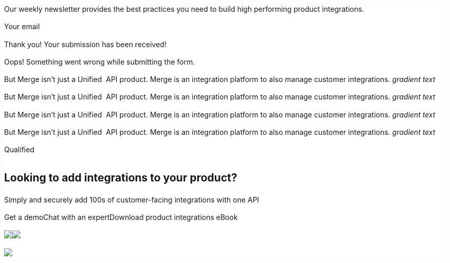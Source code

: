 Our weekly newsletter provides the best practices you need to build high performing product integrations.

Your email

Thank you! Your submission has been received!

Oops! Something went wrong while submitting the form.

But Merge isn’t just a Unified  API product. Merge is an integration platform to also manage customer integrations. _gradient text_

But Merge isn’t just a Unified  API product. Merge is an integration platform to also manage customer integrations. _gradient text_

But Merge isn’t just a Unified  API product. Merge is an integration platform to also manage customer integrations. _gradient text_

But Merge isn’t just a Unified  API product. Merge is an integration platform to also manage customer integrations. _gradient text_

Qualified

## Looking to add integrations to your product?

Simply and securely add 100s of customer-facing integrations with one API

Get a demoChat with an expertDownload product integrations eBook

![](https://t.co/1/i/adsct?bci=4&dv=America%2FAdak%26en-US%2Cen%26Google%20Inc.%26Linux%20x86_64%26255%261280%261024%264%2624%261280%261024%260%26na&eci=3&event=%7B%7D&event_id=4384fb90-f1b1-4b02-b57a-cd02b09e963a&integration=gtm&p_id=Twitter&p_user_id=0&pl_id=edd437af-a890-435c-b7ac-5fcdcec5ba8d&tw_document_href=https%3A%2F%2Fwww.merge.dev%2Fblog%2F6-ways-integrations-drive-business-results&tw_iframe_status=0&txn_id=o7z1d&type=javascript&version=2.3.33)![](https://analytics.twitter.com/1/i/adsct?bci=4&dv=America%2FAdak%26en-US%2Cen%26Google%20Inc.%26Linux%20x86_64%26255%261280%261024%264%2624%261280%261024%260%26na&eci=3&event=%7B%7D&event_id=4384fb90-f1b1-4b02-b57a-cd02b09e963a&integration=gtm&p_id=Twitter&p_user_id=0&pl_id=edd437af-a890-435c-b7ac-5fcdcec5ba8d&tw_document_href=https%3A%2F%2Fwww.merge.dev%2Fblog%2F6-ways-integrations-drive-business-results&tw_iframe_status=0&txn_id=o7z1d&type=javascript&version=2.3.33)

![](https://bat.bing.com/action/0?ti=343102454&tm=gtm002&Ver=2&mid=48fb074b-b39d-408b-872c-802f94e76967&bo=2&sid=c86759003e8b11f0aff409c56b906617&vid=c867f4603e8b11f09c8a1dd5c498b613&vids=1&msclkid=N&pi=918639831&lg=en-US&sw=1280&sh=1024&sc=24&tl=6%20ways%20integrations%20drive%20business%20results&p=https%3A%2F%2Fwww.merge.dev%2Fblog%2F6-ways-integrations-drive-business-results&r=&lt=519&evt=pageLoad&sv=1&asc=G&cdb=AQAQ&rn=5585)